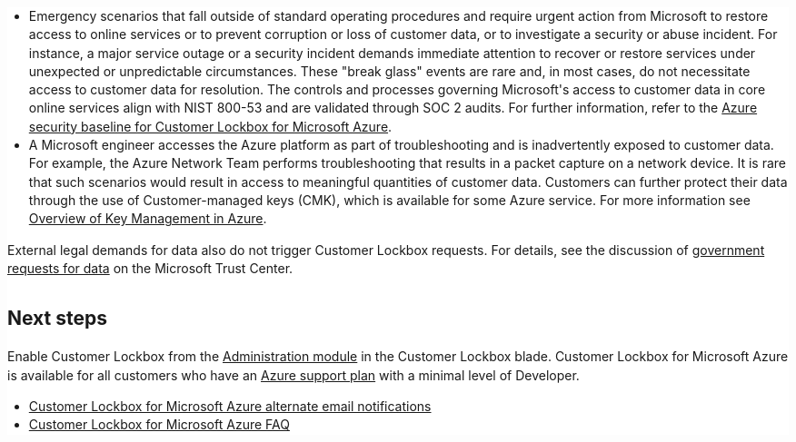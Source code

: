 - Emergency scenarios that fall outside of standard operating procedures and require urgent action from Microsoft to restore access to online services or to prevent corruption or loss of customer data, or to investigate a security or abuse incident. For instance, a major service outage or a security incident demands immediate attention to recover or restore services under unexpected or unpredictable circumstances. These "break glass" events are rare and, in most cases, do not necessitate access to customer data for resolution. The controls and processes governing Microsoft's access to customer data in core online services align with NIST 800-53 and are validated through SOC 2 audits. For further information, refer to the [Azure security baseline for Customer Lockbox for Microsoft Azure](/security/benchmark/azure/baselines/customer-lockbox-for-microsoft-azure-security-baseline).
- A Microsoft engineer accesses the Azure platform as part of troubleshooting and is inadvertently exposed to customer data. For example, the Azure Network Team performs troubleshooting that results in a packet capture on a network device. It is rare that such scenarios would result in access to meaningful quantities of customer data. Customers can further protect their data through the use of Customer-managed keys (CMK), which is available for some Azure service. For more information see [Overview of Key Management in Azure](key-management.md).

External legal demands for data also do not trigger Customer Lockbox requests. For details, see the discussion of [government requests for data](https://www.microsoft.com/trust-center/) on the Microsoft Trust Center.

## Next steps

Enable Customer Lockbox from the [Administration module](https://ms.portal.azure.com/#view/Microsoft_Azure_Lockbox/LockboxMenu/~/Overview) in the Customer Lockbox blade. Customer Lockbox for Microsoft Azure is available for all customers who have an [Azure support plan](https://azure.microsoft.com/support/plans/) with a minimal level of Developer.

- [Customer Lockbox for Microsoft Azure alternate email notifications](customer-lockbox-alternative-email.md)
- [Customer Lockbox for Microsoft Azure FAQ](customer-lockbox-faq.yml)
